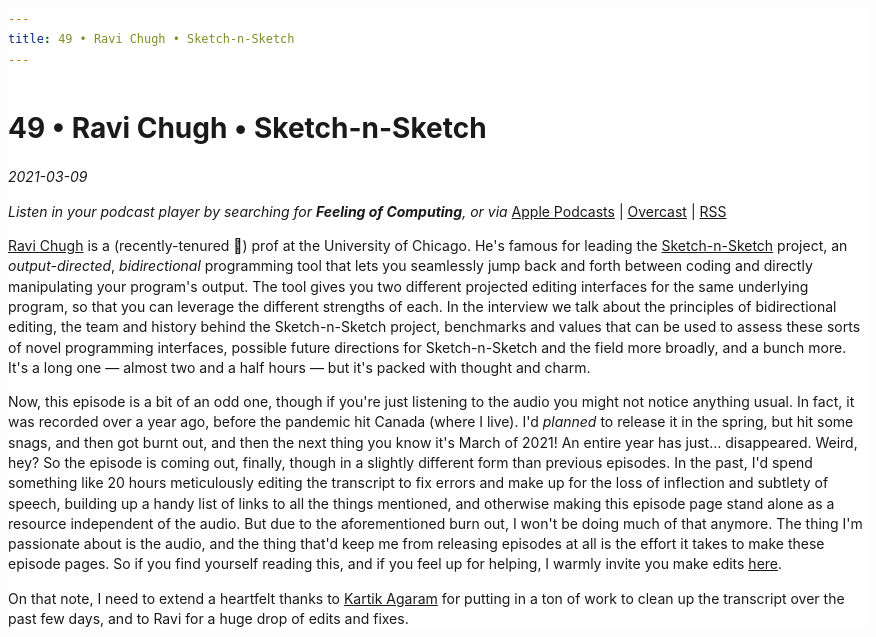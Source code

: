 ```yaml
---
title: 49 • Ravi Chugh • Sketch-n-Sketch
---
```


# 49 • Ravi Chugh • Sketch-n-Sketch

_2021-03-09_

_Listen in your podcast player by searching for **Feeling of Computing**, or via_ [Apple Podcasts](https://podcasts.apple.com/podcast/future-of-coding/id1265527976) \| [Overcast](https://overcast.fm/itunes1265527976) \| [RSS](https://omny.fm/shows/future-of-coding/playlists/podcast.rss)

<script src="/linkify.js" defer></script>

<style>
  iframe { margin-bottom: 1em; }
  div.markdown-body h4 { display: inline-block; margin: 1em 0 0; }
</style>

<iframe src="https://omny.fm/shows/future-of-coding/ravi-chugh-sketch-n-sketch/embed" width="100%" height="180" frameborder="0"></iframe>

[Ravi Chugh](http://ravichugh.net) is a (recently-tenured 🎉) prof at the University of Chicago. He's famous for leading the [Sketch-n-Sketch](http://ravichugh.github.io/sketch-n-sketch/) project, an *output-directed*, *bidirectional* programming tool that lets you seamlessly jump back and forth between coding and directly manipulating your program's output. The tool gives you two different projected editing interfaces for the same underlying program, so that you can leverage the different strengths of each. In the interview we talk about the principles of bidirectional editing, the team and history behind the Sketch-n-Sketch project, benchmarks and values that can be used to assess these sorts of novel programming interfaces, possible future directions for Sketch-n-Sketch and the field more broadly, and a bunch more. It's a long one — almost two and a half hours — but it's packed with thought and charm.

Now, this episode is a bit of an odd one, though if you're just listening to the audio you might not notice anything usual. In fact, it was recorded over a year ago, before the pandemic hit Canada (where I live). I'd *planned* to release it in the spring, but hit some snags, and then got burnt out, and then the next thing you know it's March of 2021! An entire year has just… disappeared. Weird, hey? So the episode is coming out, finally, though in a slightly different form than previous episodes. In the past, I'd spend something like 20 hours meticulously editing the transcript to fix errors and make up for the loss of inflection and subtlety of speech, building up a handy list of links to all the things mentioned, and otherwise making this episode page stand alone as a resource independent of the audio. But due to the aforementioned burn out, I won't be doing much of that anymore. The thing I'm passionate about is the audio, and the thing that'd keep me from releasing episodes at all is the effort it takes to make these episode pages. So if you find yourself reading this, and if you feel up for helping, I warmly invite you make edits [here](https://github.com/feelingofcomputing/website/blob/main/episodes/049.md).

On that note, I need to extend a heartfelt thanks to [Kartik Agaram](http://akkartik.name) for putting in a ton of work to clean up the transcript over the past few days, and to Ravi for a huge drop of edits and fixes.


